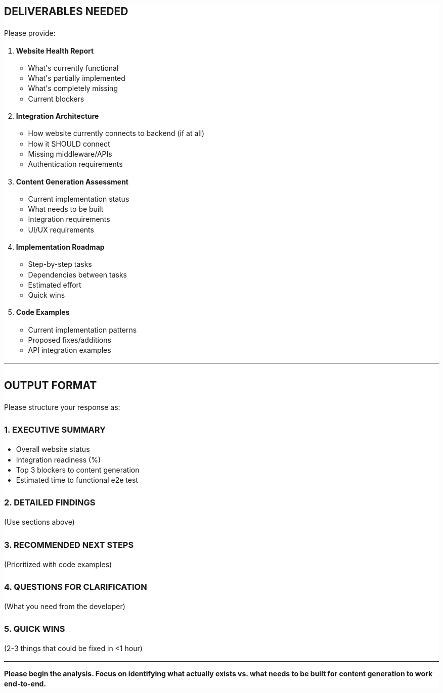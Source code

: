 
## DELIVERABLES NEEDED

Please provide:

1. **Website Health Report**
   - What's currently functional
   - What's partially implemented
   - What's completely missing
   - Current blockers

2. **Integration Architecture**
   - How website currently connects to backend (if at all)
   - How it SHOULD connect
   - Missing middleware/APIs
   - Authentication requirements

3. **Content Generation Assessment**
   - Current implementation status
   - What needs to be built
   - Integration requirements
   - UI/UX requirements

4. **Implementation Roadmap**
   - Step-by-step tasks
   - Dependencies between tasks
   - Estimated effort
   - Quick wins

5. **Code Examples**
   - Current implementation patterns
   - Proposed fixes/additions
   - API integration examples

---

## OUTPUT FORMAT

Please structure your response as:

### 1. EXECUTIVE SUMMARY
- Overall website status
- Integration readiness (%)
- Top 3 blockers to content generation
- Estimated time to functional e2e test

### 2. DETAILED FINDINGS
(Use sections above)

### 3. RECOMMENDED NEXT STEPS
(Prioritized with code examples)

### 4. QUESTIONS FOR CLARIFICATION
(What you need from the developer)

### 5. QUICK WINS
(2-3 things that could be fixed in <1 hour)

---

**Please begin the analysis. Focus on identifying what actually exists vs. what needs to be built for content generation to work end-to-end.**
